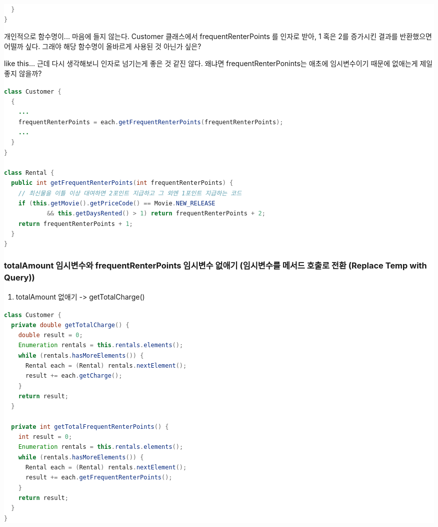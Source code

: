 ```java
  }
}
```

개인적으로 함수명이... 마음에 들지 않는다. Customer 클래스에서 frequentRenterPoints 를 인자로 받아, 1 혹은 2를 증가시킨 결과를 반환했으면 어떨까 싶다.
그래야 해당 함수명이 올바르게 사용된 것 아닌가 싶은?

like this... 근데 다시 생각해보니 인자로 넘기는게 좋은 것 같진 않다. 왜냐면 frequentRenterPonints는 애초에 임시변수이기 때문에 없애는게 제일 좋지 않을까?

```java
class Customer {
  {
    ...
    frequentRenterPoints = each.getFrequentRenterPoints(frequentRenterPoints);
    ...
  }
}

class Rental {
  public int getFrequentRenterPoints(int frequentRenterPoints) {
    // 최신물을 이틀 이상 대여하면 2포인트 지급하고 그 외엔 1포인트 지급하는 코드
    if (this.getMovie().getPriceCode() == Movie.NEW_RELEASE
            && this.getDaysRented() > 1) return frequentRenterPoints + 2;
    return frequentRenterPoints + 1;
  }
}
```

### totalAmount 임시변수와 frequentRenterPoints 임시변수 없애기 (임시변수를 메서드 호출로 전환 (Replace Temp with Query))

1. totalAmount 없애기 -> getTotalCharge()

```java
class Customer {
  private double getTotalCharge() {
    double result = 0;
    Enumeration rentals = this.rentals.elements();
    while (rentals.hasMoreElements()) {
      Rental each = (Rental) rentals.nextElement();
      result += each.getCharge();
    }
    return result;
  }

  private int getTotalFrequentRenterPoints() {
    int result = 0;
    Enumeration rentals = this.rentals.elements();
    while (rentals.hasMoreElements()) {
      Rental each = (Rental) rentals.nextElement();
      result += each.getFrequentRenterPoints();
    }
    return result;
  }
}
```
